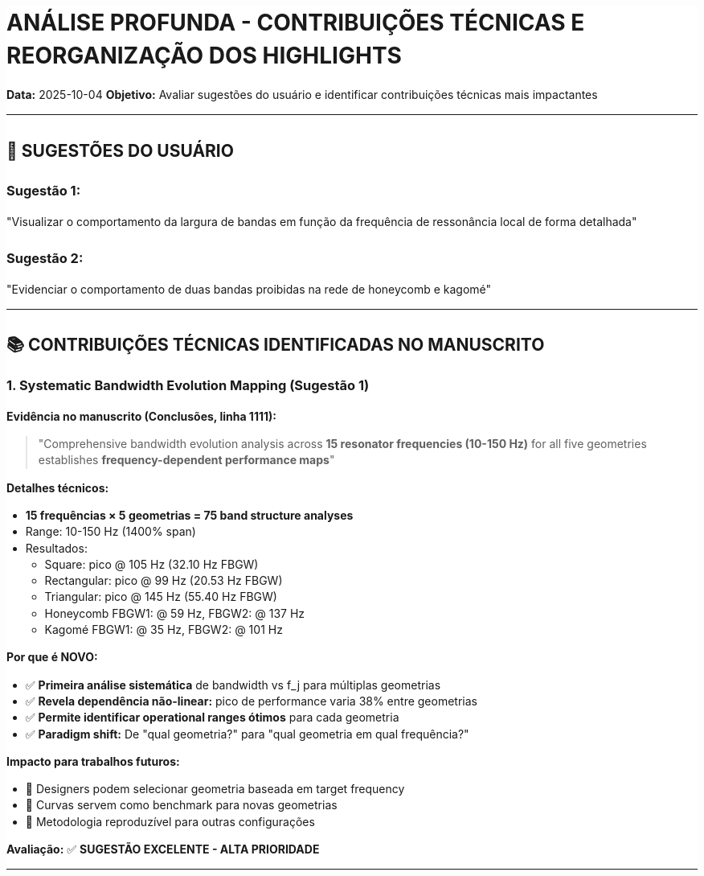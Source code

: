 # ANÁLISE PROFUNDA - CONTRIBUIÇÕES TÉCNICAS E REORGANIZAÇÃO DOS HIGHLIGHTS

**Data:** 2025-10-04
**Objetivo:** Avaliar sugestões do usuário e identificar contribuições técnicas mais impactantes

---

## 🎯 SUGESTÕES DO USUÁRIO

### **Sugestão 1:**
"Visualizar o comportamento da largura de bandas em função da frequência de ressonância local de forma detalhada"

### **Sugestão 2:**
"Evidenciar o comportamento de duas bandas proibidas na rede de honeycomb e kagomé"

---

## 📚 CONTRIBUIÇÕES TÉCNICAS IDENTIFICADAS NO MANUSCRITO

### **1. Systematic Bandwidth Evolution Mapping (Sugestão 1)**

**Evidência no manuscrito (Conclusões, linha 1111):**
> "Comprehensive bandwidth evolution analysis across **15 resonator frequencies (10-150 Hz)** for all five geometries establishes **frequency-dependent performance maps**"

**Detalhes técnicos:**
- **15 frequências × 5 geometrias = 75 band structure analyses**
- Range: 10-150 Hz (1400% span)
- Resultados:
  - Square: pico @ 105 Hz (32.10 Hz FBGW)
  - Rectangular: pico @ 99 Hz (20.53 Hz FBGW)
  - Triangular: pico @ 145 Hz (55.40 Hz FBGW)
  - Honeycomb FBGW1: @ 59 Hz, FBGW2: @ 137 Hz
  - Kagomé FBGW1: @ 35 Hz, FBGW2: @ 101 Hz

**Por que é NOVO:**
- ✅ **Primeira análise sistemática** de bandwidth vs f_j para múltiplas geometrias
- ✅ **Revela dependência não-linear:** pico de performance varia 38% entre geometrias
- ✅ **Permite identificar operational ranges ótimos** para cada geometria
- ✅ **Paradigm shift:** De "qual geometria?" para "qual geometria em qual frequência?"

**Impacto para trabalhos futuros:**
- 🔬 Designers podem selecionar geometria baseada em target frequency
- 🔬 Curvas servem como benchmark para novas geometrias
- 🔬 Metodologia reproduzível para outras configurações

**Avaliação:** ✅ **SUGESTÃO EXCELENTE - ALTA PRIORIDADE**

---